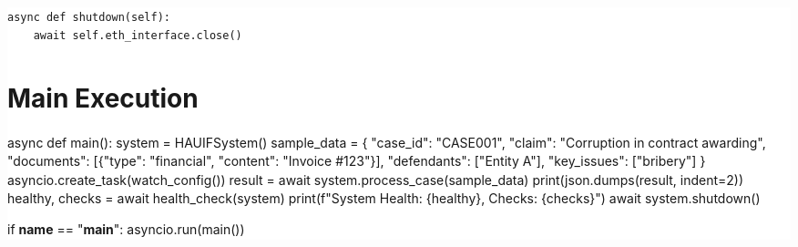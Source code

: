     async def shutdown(self):
        await self.eth_interface.close()

# Main Execution
async def main():
    system = HAUIFSystem()
    sample_data = {
        "case_id": "CASE001",
        "claim": "Corruption in contract awarding",
        "documents": [{"type": "financial", "content": "Invoice #123"}],
        "defendants": ["Entity A"],
        "key_issues": ["bribery"]
    }
    asyncio.create_task(watch_config())
    result = await system.process_case(sample_data)
    print(json.dumps(result, indent=2))
    healthy, checks = await health_check(system)
    print(f"System Health: {healthy}, Checks: {checks}")
    await system.shutdown()

if __name__ == "__main__":
    asyncio.run(main())
